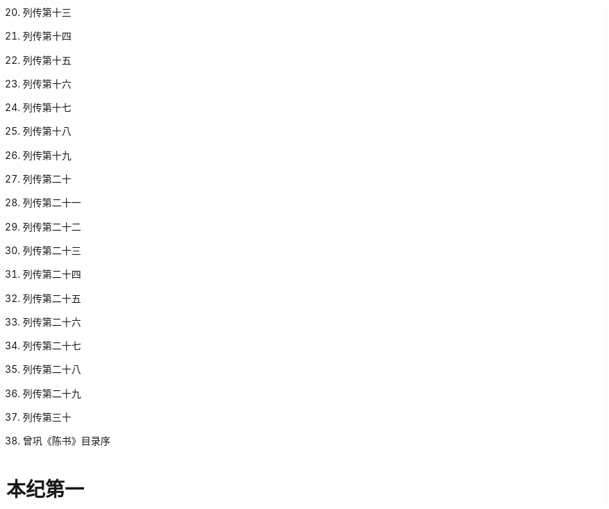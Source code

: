 20. <span id="目录-20"></span>
列传第十三

21. <span id="目录-21"></span>
列传第十四

22. <span id="目录-22"></span>
列传第十五

23. <span id="目录-23"></span>
列传第十六

24. <span id="目录-24"></span>
列传第十七

25. <span id="目录-25"></span>
列传第十八

26. <span id="目录-26"></span>
列传第十九

27. <span id="目录-27"></span>
列传第二十

28. <span id="目录-28"></span>
列传第二十一

29. <span id="目录-29"></span>
列传第二十二

30. <span id="目录-30"></span>
列传第二十三

31. <span id="目录-31"></span>
列传第二十四

32. <span id="目录-32"></span>
列传第二十五

33. <span id="目录-33"></span>
列传第二十六

34. <span id="目录-34"></span>
列传第二十七

35. <span id="目录-35"></span>
列传第二十八

36. <span id="目录-36"></span>
列传第二十九

37. <span id="目录-37"></span>
列传第三十

38. <span id="目录-38"></span>
曾巩《陈书》目录序

# 本纪第一

